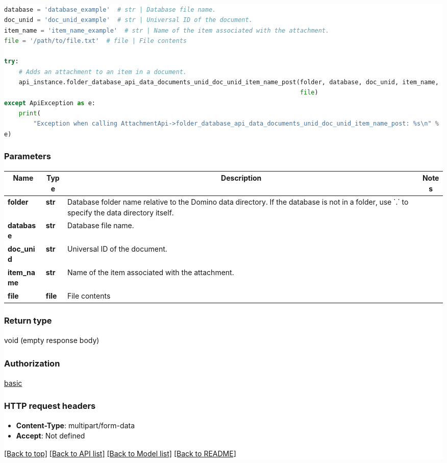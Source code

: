 ```python
database = 'database_example'  # str | Database file name.
doc_unid = 'doc_unid_example'  # str | Universal ID of the document.
item_name = 'item_name_example'  # str | Name of the item associated with the attachment.
file = '/path/to/file.txt'  # file | File contents

try:
    # Adds an attachment to an item in a document. 
    api_instance.folder_database_api_data_documents_unid_doc_unid_item_name_post(folder, database, doc_unid, item_name,
                                                                                 file)
except ApiException as e:
    print(
        "Exception when calling AttachmentApi->folder_database_api_data_documents_unid_doc_unid_item_name_post: %s\n" % e)
```

### Parameters

Name | Type | Description  | Notes
------------- | ------------- | ------------- | -------------
 **folder** | **str**| Database folder name relative to the Domino data directory.  If the database is not in a folder, use &#x60;.&#x60; to specify the data directory itself.  | 
 **database** | **str**| Database file name. | 
 **doc_unid** | **str**| Universal ID of the document. | 
 **item_name** | **str**| Name of the item associated with the attachment. | 
 **file** | **file**| File contents | 

### Return type

void (empty response body)

### Authorization

[basic](../README.md#basic)

### HTTP request headers

 - **Content-Type**: multipart/form-data
 - **Accept**: Not defined

[[Back to top]](#) [[Back to API list]](../README.md#documentation-for-api-endpoints) [[Back to Model list]](../README.md#documentation-for-models) [[Back to README]](../README.md)

